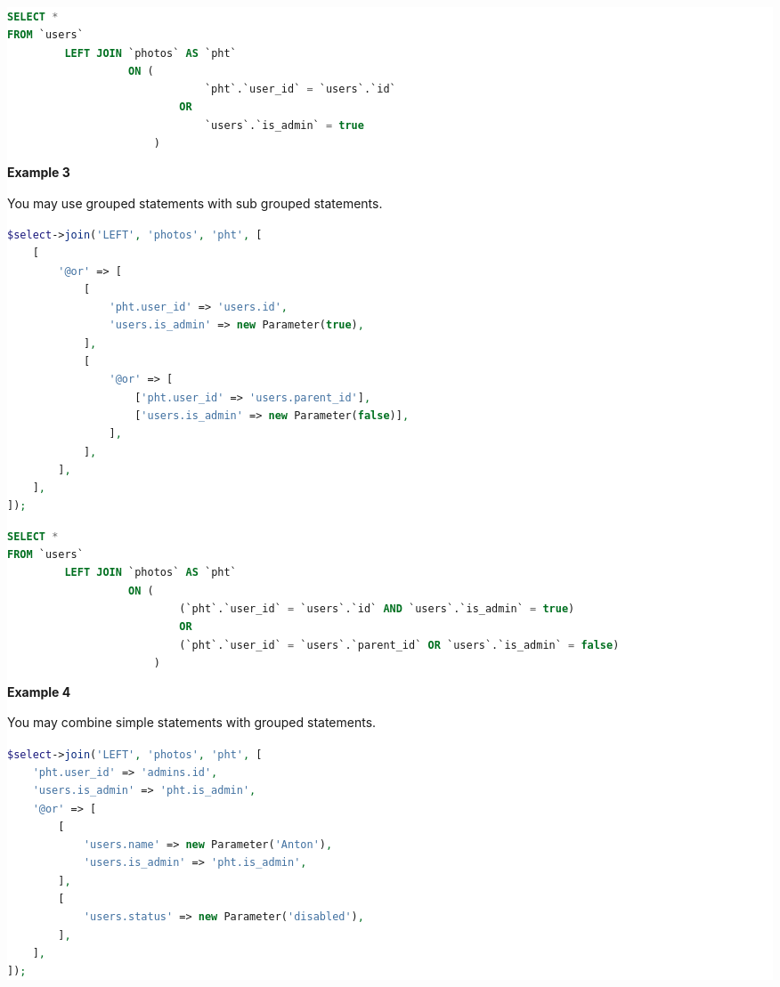 ```sql
SELECT *
FROM `users`
         LEFT JOIN `photos` AS `pht`
                   ON (
                               `pht`.`user_id` = `users`.`id`
                           OR
                               `users`.`is_admin` = true
                       )
```

**Example 3**

You may use grouped statements with sub grouped statements.

```php
$select->join('LEFT', 'photos', 'pht', [
    [
        '@or' => [
            [
                'pht.user_id' => 'users.id',
                'users.is_admin' => new Parameter(true),
            ],
            [
                '@or' => [
                    ['pht.user_id' => 'users.parent_id'],
                    ['users.is_admin' => new Parameter(false)],
                ],
            ],
        ],
    ],
]);
```

```sql
SELECT *
FROM `users`
         LEFT JOIN `photos` AS `pht`
                   ON (
                           (`pht`.`user_id` = `users`.`id` AND `users`.`is_admin` = true)
                           OR
                           (`pht`.`user_id` = `users`.`parent_id` OR `users`.`is_admin` = false)
                       )
```

**Example 4**

You may combine simple statements with grouped statements.

```php
$select->join('LEFT', 'photos', 'pht', [
    'pht.user_id' => 'admins.id',
    'users.is_admin' => 'pht.is_admin',
    '@or' => [
        [
            'users.name' => new Parameter('Anton'),
            'users.is_admin' => 'pht.is_admin',
        ],
        [
            'users.status' => new Parameter('disabled'),
        ],
    ],
]);
```
